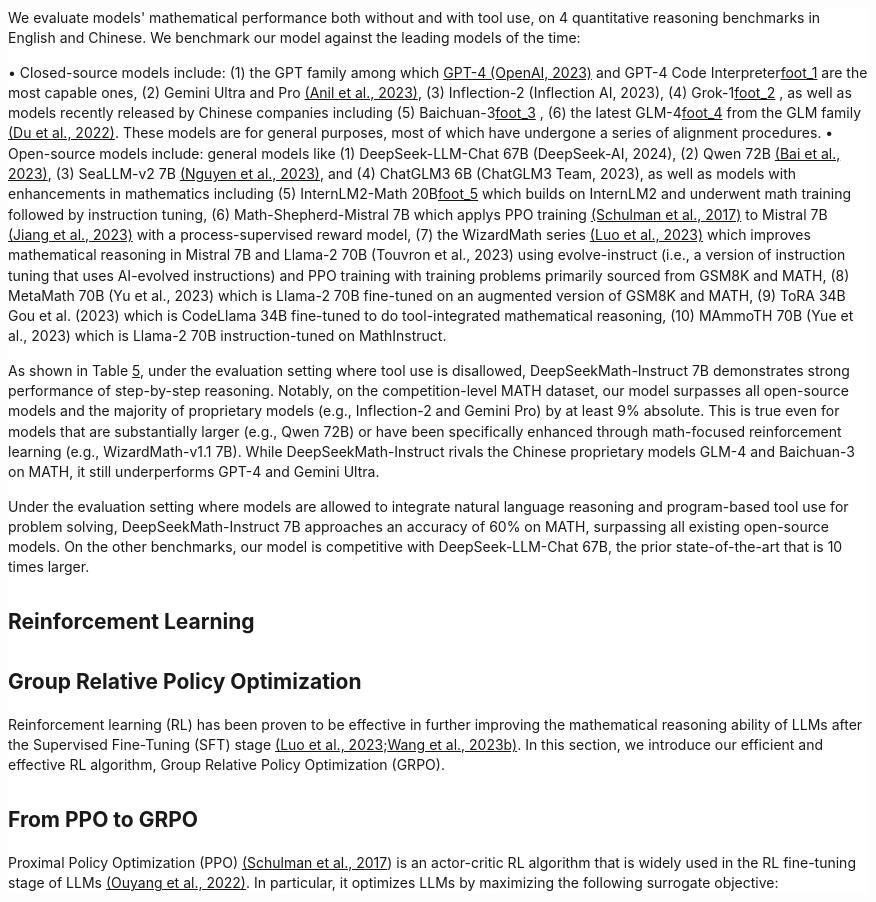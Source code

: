 We evaluate models' mathematical performance both without and with tool use, on 4 quantitative reasoning benchmarks in English and Chinese. We benchmark our model against the leading models of the time:

• Closed-source models include: (1) the GPT family among which [GPT-4 (OpenAI, 2023)](#) and GPT-4 Code Interpreter[foot_1](#foot_1) are the most capable ones, (2) Gemini Ultra and Pro [(Anil et al., 2023)](#), (3) Inflection-2 (Inflection AI, 2023), (4) Grok-1[foot_2](#foot_2) , as well as models recently released by Chinese companies including (5) Baichuan-3[foot_3](#foot_3) , (6) the latest GLM-4[foot_4](#foot_4) from the GLM family [(Du et al., 2022)](#b11). These models are for general purposes, most of which have undergone a series of alignment procedures. • Open-source models include: general models like (1) DeepSeek-LLM-Chat 67B (DeepSeek-AI, 2024), (2) Qwen 72B [(Bai et al., 2023)](#b3), (3) SeaLLM-v2 7B [(Nguyen et al., 2023)](#), and (4) ChatGLM3 6B (ChatGLM3 Team, 2023), as well as models with enhancements in mathematics including (5) InternLM2-Math 20B[foot_5](#foot_5) which builds on InternLM2 and underwent math training followed by instruction tuning, (6) Math-Shepherd-Mistral 7B which applys PPO training [(Schulman et al., 2017)](#b39) to Mistral 7B [(Jiang et al., 2023)](#b19) with a process-supervised reward model, (7) the WizardMath series [(Luo et al., 2023)](#b27) which improves mathematical reasoning in Mistral 7B and Llama-2 70B (Touvron et al., 2023) using evolve-instruct (i.e., a version of instruction tuning that uses AI-evolved instructions) and PPO training with training problems primarily sourced from GSM8K and MATH, (8) MetaMath 70B (Yu et al., 2023) which is Llama-2 70B fine-tuned on an augmented version of GSM8K and MATH, (9) ToRA 34B Gou et al. (2023) which is CodeLlama 34B fine-tuned to do tool-integrated mathematical reasoning, (10) MAmmoTH 70B (Yue et al., 2023) which is Llama-2 70B instruction-tuned on MathInstruct.

As shown in Table [5](#), under the evaluation setting where tool use is disallowed, DeepSeekMath-Instruct 7B demonstrates strong performance of step-by-step reasoning. Notably, on the competition-level MATH dataset, our model surpasses all open-source models and the majority of proprietary models (e.g., Inflection-2 and Gemini Pro) by at least 9% absolute. This is true even for models that are substantially larger (e.g., Qwen 72B) or have been specifically enhanced through math-focused reinforcement learning (e.g., WizardMath-v1.1 7B). While DeepSeekMath-Instruct rivals the Chinese proprietary models GLM-4 and Baichuan-3 on MATH, it still underperforms GPT-4 and Gemini Ultra.

Under the evaluation setting where models are allowed to integrate natural language reasoning and program-based tool use for problem solving, DeepSeekMath-Instruct 7B approaches an accuracy of 60% on MATH, surpassing all existing open-source models. On the other benchmarks, our model is competitive with DeepSeek-LLM-Chat 67B, the prior state-of-the-art that is 10 times larger.

## Reinforcement Learning

## Group Relative Policy Optimization

Reinforcement learning (RL) has been proven to be effective in further improving the mathematical reasoning ability of LLMs after the Supervised Fine-Tuning (SFT) stage [(Luo et al., 2023;](#b27)[Wang et al., 2023b)](#). In this section, we introduce our efficient and effective RL algorithm, Group Relative Policy Optimization (GRPO).

## From PPO to GRPO

Proximal Policy Optimization (PPO) [(Schulman et al., 2017](#b39)) is an actor-critic RL algorithm that is widely used in the RL fine-tuning stage of LLMs [(Ouyang et al., 2022)](#b31). In particular, it optimizes LLMs by maximizing the following surrogate objective:
